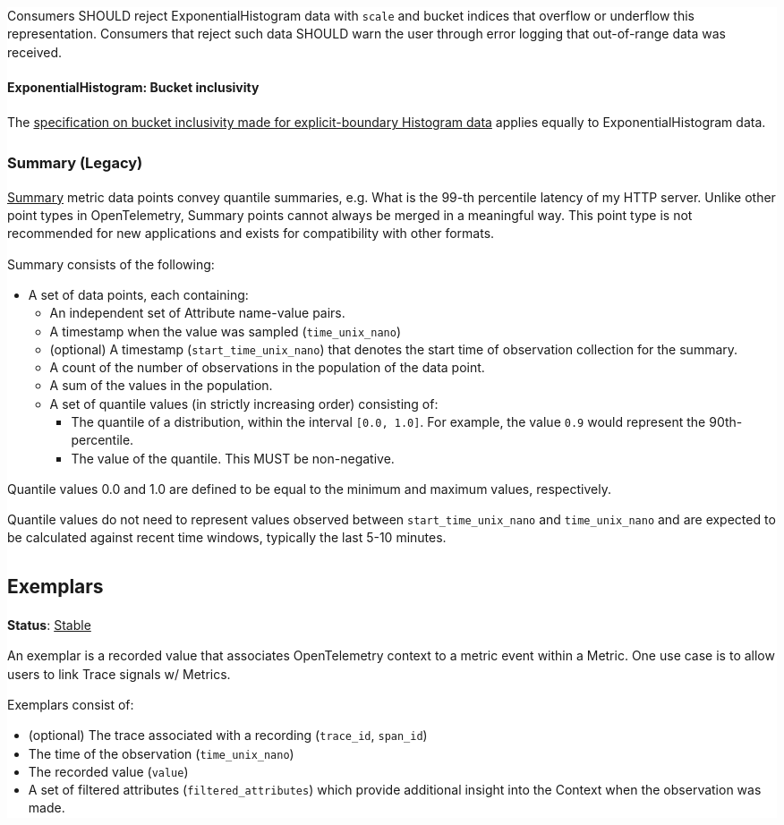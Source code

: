 Consumers SHOULD reject ExponentialHistogram data with `scale` and bucket
indices that overflow or underflow this representation. Consumers that reject
such data SHOULD warn the user through error logging that out-of-range data was
received.

#### ExponentialHistogram: Bucket inclusivity

The
[specification on bucket inclusivity made for explicit-boundary Histogram data](#histogram-bucket-inclusivity)
applies equally to ExponentialHistogram data.

### Summary (Legacy)

[Summary](https://github.com/open-telemetry/opentelemetry-proto/blob/v0.9.0/opentelemetry/proto/metrics/v1/metrics.proto#L268)
metric data points convey quantile summaries, e.g. What is the 99-th percentile
latency of my HTTP server. Unlike other point types in OpenTelemetry, Summary
points cannot always be merged in a meaningful way. This point type is not
recommended for new applications and exists for compatibility with other
formats.

Summary consists of the following:

- A set of data points, each containing:
  - An independent set of Attribute name-value pairs.
  - A timestamp when the value was sampled (`time_unix_nano`)
  - (optional) A timestamp (`start_time_unix_nano`) that denotes the start time
    of observation collection for the summary.
  - A count of the number of observations in the population of the data point.
  - A sum of the values in the population.
  - A set of quantile values (in strictly increasing order) consisting of:
    - The quantile of a distribution, within the interval `[0.0, 1.0]`. For
      example, the value `0.9` would represent the 90th-percentile.
    - The value of the quantile. This MUST be non-negative.

Quantile values 0.0 and 1.0 are defined to be equal to the minimum and maximum
values, respectively.

Quantile values do not need to represent values observed between
`start_time_unix_nano` and `time_unix_nano` and are expected to be calculated
against recent time windows, typically the last 5-10 minutes.

## Exemplars

**Status**: [Stable](../document-status.md)

An exemplar is a recorded value that associates OpenTelemetry context to a
metric event within a Metric. One use case is to allow users to link Trace
signals w/ Metrics.

Exemplars consist of:

- (optional) The trace associated with a recording (`trace_id`, `span_id`)
- The time of the observation (`time_unix_nano`)
- The recorded value (`value`)
- A set of filtered attributes (`filtered_attributes`) which provide additional
  insight into the Context when the observation was made.
